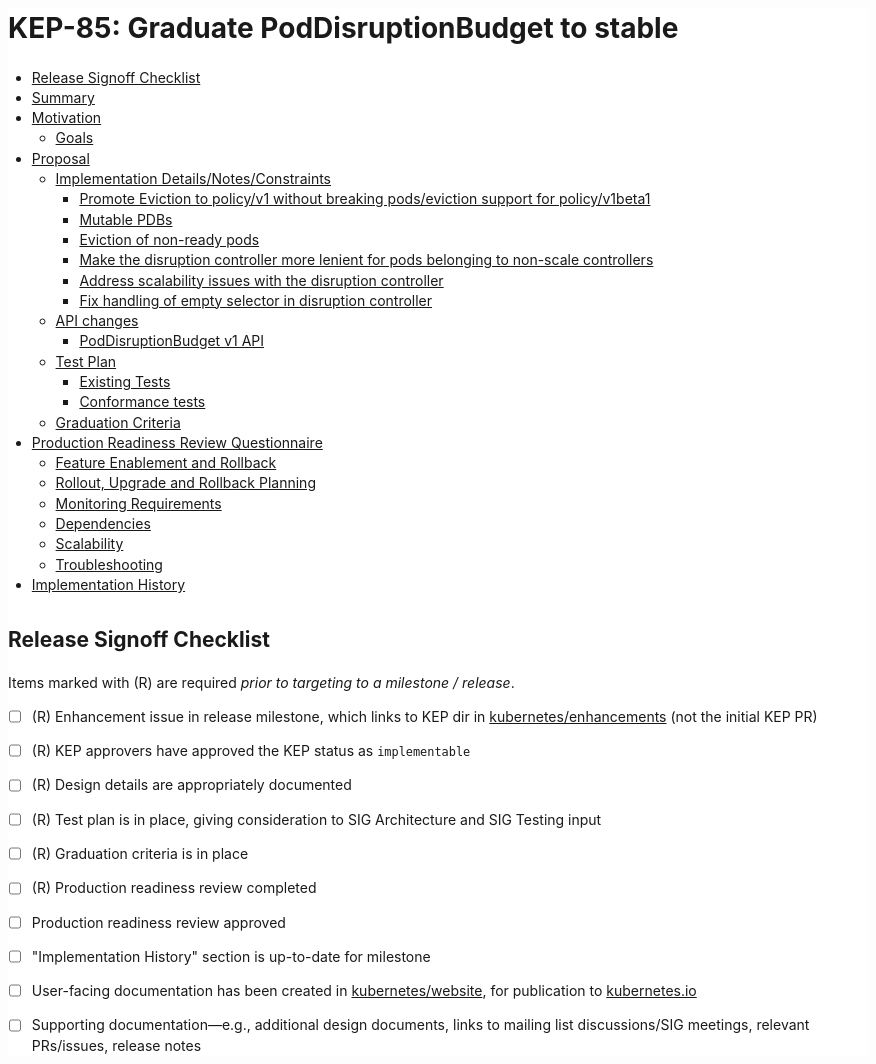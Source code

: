 
# KEP-85: Graduate PodDisruptionBudget to stable


- [Release Signoff Checklist](#release-signoff-checklist)
- [Summary](#summary)
- [Motivation](#motivation)
  - [Goals](#goals)
- [Proposal](#proposal)
  - [Implementation Details/Notes/Constraints](#implementation-detailsnotesconstraints)
    - [Promote Eviction to policy/v1 without breaking pods/eviction support for policy/v1beta1](#promote-eviction-to-policyv1-without-breaking-podseviction-support-for-policyv1beta1)
    - [Mutable PDBs](#mutable-pdbs)
    - [Eviction of non-ready pods](#eviction-of-non-ready-pods)
    - [Make the disruption controller more lenient for pods belonging to non-scale controllers](#make-the-disruption-controller-more-lenient-for-pods-belonging-to-non-scale-controllers)
    - [Address scalability issues with the disruption controller](#address-scalability-issues-with-the-disruption-controller)
    - [Fix handling of empty selector in disruption controller](#fix-handling-of-empty-selector-in-disruption-controller)
  - [API changes](#api-changes)
    - [PodDisruptionBudget v1 API](#poddisruptionbudget-v1-api)
  - [Test Plan](#test-plan)
    - [Existing Tests](#existing-tests)
    - [Conformance tests](#conformance-tests)
  - [Graduation Criteria](#graduation-criteria)
- [Production Readiness Review Questionnaire](#production-readiness-review-questionnaire)
  - [Feature Enablement and Rollback](#feature-enablement-and-rollback)
  - [Rollout, Upgrade and Rollback Planning](#rollout-upgrade-and-rollback-planning)
  - [Monitoring Requirements](#monitoring-requirements)
  - [Dependencies](#dependencies)
  - [Scalability](#scalability)
  - [Troubleshooting](#troubleshooting)
- [Implementation History](#implementation-history)


## Release Signoff Checklist

Items marked with (R) are required *prior to targeting to a milestone / release*.

- [ ] (R) Enhancement issue in release milestone, which links to KEP dir in [kubernetes/enhancements] (not the initial KEP PR)
- [ ] (R) KEP approvers have approved the KEP status as `implementable`
- [ ] (R) Design details are appropriately documented
- [ ] (R) Test plan is in place, giving consideration to SIG Architecture and SIG Testing input
- [ ] (R) Graduation criteria is in place
- [ ] (R) Production readiness review completed
- [ ] Production readiness review approved
- [ ] "Implementation History" section is up-to-date for milestone
- [ ] User-facing documentation has been created in [kubernetes/website], for publication to [kubernetes.io]
- [ ] Supporting documentation—e.g., additional design documents, links to mailing list discussions/SIG meetings, relevant PRs/issues, release notes


[kubernetes.io]: https://kubernetes.io/
[kubernetes/enhancements]: https://git.k8s.io/enhancements
[kubernetes/kubernetes]: https://git.k8s.io/kubernetes
[kubernetes/website]: https://git.k8s.io/website
[supported limits]: https://git.k8s.io/community//sig-scalability/configs-and-limits/thresholds.md
[existing SLIs/SLOs]: https://git.k8s.io/community/sig-scalability/slos/slos.md#kubernetes-slisslos